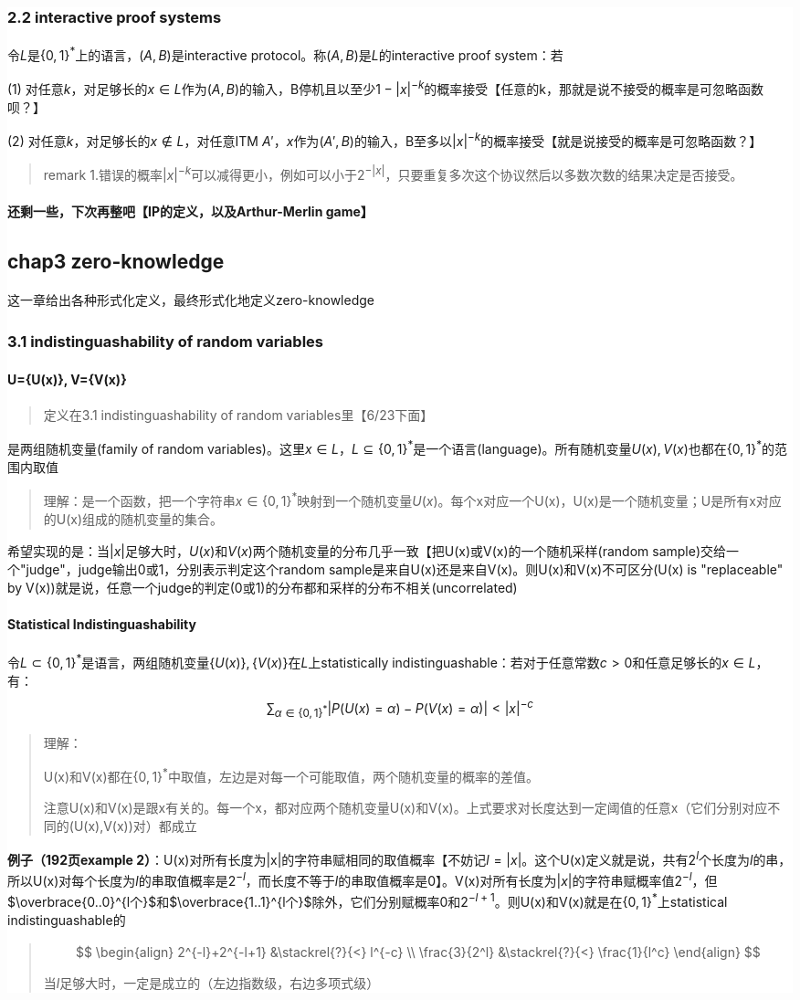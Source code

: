 ### 2.2 interactive proof systems

令$L$是$\{0,1\}^*$上的语言，$(A,B)$是interactive protocol。称$(A,B)$是$L$的interactive proof system：若

(1) 对任意$k$，对足够长的$x\in L$作为$(A,B)$的输入，B停机且以至少$1-|x|^{-k}$的概率接受【任意的k，那就是说不接受的概率是可忽略函数呗？】

(2) 对任意$k$，对足够长的$x\notin L$，对任意ITM $A'$，$x$作为$(A',B)$的输入，B至多以$|x|^{-k}$的概率接受【就是说接受的概率是可忽略函数？】

> remark 1.错误的概率$|x|^{-k}$可以减得更小，例如可以小于$2^{-|x|}$，只要重复多次这个协议然后以多数次数的结果决定是否接受。

#### 还剩一些，下次再整吧【IP的定义，以及Arthur-Merlin game】

## chap3 zero-knowledge

这一章给出各种形式化定义，最终形式化地定义zero-knowledge

### 3.1 indistinguashability of random variables

#### U={U(x)}, V={V(x)}

> 定义在3.1 indistinguashability of random variables里【6/23下面】

是两组随机变量(family of random variables)。这里$x\in L$，$L\subseteq\{0,1\}^*$是一个语言(language)。所有随机变量$U(x),V(x)$也都在$\{0,1\}^*$的范围内取值

> 理解：是一个函数，把一个字符串$x\in \{0,1\}^*$映射到一个随机变量$U(x)$。每个x对应一个U(x)，U(x)是一个随机变量；U是所有x对应的U(x)组成的随机变量的集合。

希望实现的是：当$|x|$足够大时，$U(x)$和$V(x)$两个随机变量的分布几乎一致【把U(x)或V(x)的一个随机采样(random sample)交给一个"judge"，judge输出0或1，分别表示判定这个random sample是来自U(x)还是来自V(x)。则U(x)和V(x)不可区分(U(x) is "replaceable" by V(x))就是说，任意一个judge的判定(0或1)的分布都和采样的分布不相关(uncorrelated)

#### Statistical Indistinguashability

令$L\subset \{0,1\}^*$是语言，两组随机变量$\{U(x)\}, \{V(x)\}$在$L$上statistically indistinguashable：若对于任意常数$c>0$和任意足够长的$x\in L$，有：
$$
\sum_{\alpha\in\{0,1\}^*}|P(U(x)=\alpha)-P(V(x)=\alpha)| < |x|^{-c}
$$

> 理解：
>
> U(x)和V(x)都在$\{0,1\}^*$中取值，左边是对每一个可能取值，两个随机变量的概率的差值。
>
> 注意U(x)和V(x)是跟x有关的。每一个x，都对应两个随机变量U(x)和V(x)。上式要求对长度达到一定阈值的任意x（它们分别对应不同的(U(x),V(x))对）都成立

**例子（192页example 2）**：U(x)对所有长度为|x|的字符串赋相同的取值概率【不妨记$l=|x|$。这个U(x)定义就是说，共有$2^l$个长度为$l$的串，所以U(x)对每个长度为$l$的串取值概率是$2^{-l}$，而长度不等于$l$的串取值概率是0】。V(x)对所有长度为$|x|$的字符串赋概率值$2^{-l}$，但$\overbrace{0..0}^{l个}$和$\overbrace{1..1}^{l个}$除外，它们分别赋概率0和$2^{-l+1}$。则U(x)和V(x)就是在$\{0,1\}^*$上statistical indistinguashable的

> $$
> \begin{align}
> 2^{-l}+2^{-l+1} &\stackrel{?}{<} l^{-c} \\
> \frac{3}{2^l} &\stackrel{?}{<} \frac{1}{l^c}
> \end{align}
> $$
>
> 当$l$足够大时，一定是成立的（左边指数级，右边多项式级）
